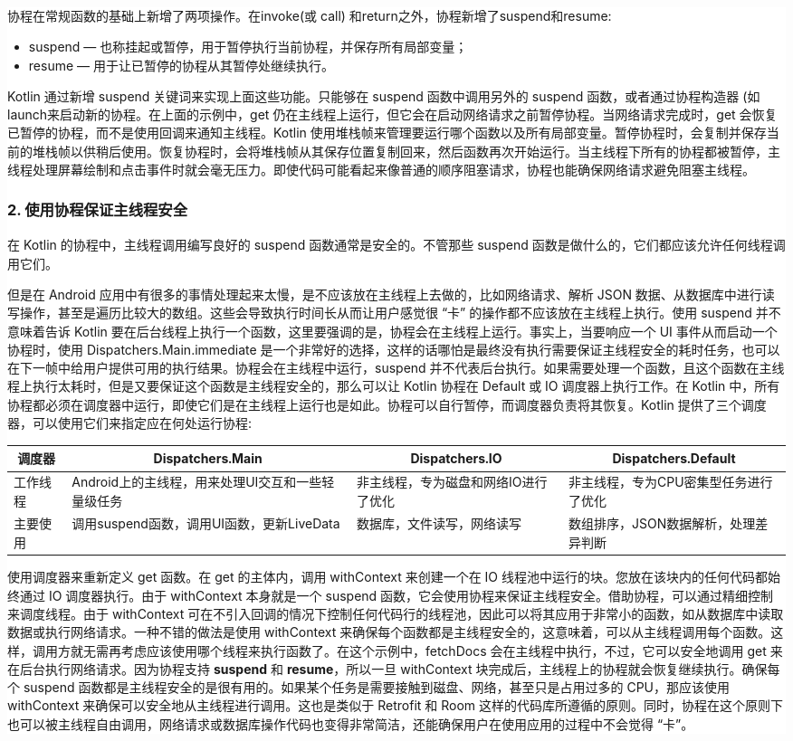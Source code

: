 协程在常规函数的基础上新增了两项操作。在invoke(或 call) 和return之外，协程新增了suspend和resume:

- suspend — 也称挂起或暂停，用于暂停执行当前协程，并保存所有局部变量；
- resume — 用于让已暂停的协程从其暂停处继续执行。

Kotlin 通过新增 suspend 关键词来实现上面这些功能。只能够在 suspend 函数中调用另外的 suspend 函数，或者通过协程构造器 (如launch来启动新的协程。在上面的示例中，get 仍在主线程上运行，但它会在启动网络请求之前暂停协程。当网络请求完成时，get 会恢复已暂停的协程，而不是使用回调来通知主线程。Kotlin 使用堆栈帧来管理要运行哪个函数以及所有局部变量。暂停协程时，会复制并保存当前的堆栈帧以供稍后使用。恢复协程时，会将堆栈帧从其保存位置复制回来，然后函数再次开始运行。当主线程下所有的协程都被暂停，主线程处理屏幕绘制和点击事件时就会毫无压力。即使代码可能看起来像普通的顺序阻塞请求，协程也能确保网络请求避免阻塞主线程。

### 2. 使用协程保证主线程安全

在 Kotlin 的协程中，主线程调用编写良好的 suspend 函数通常是安全的。不管那些 suspend 函数是做什么的，它们都应该允许任何线程调用它们。

但是在 Android 应用中有很多的事情处理起来太慢，是不应该放在主线程上去做的，比如网络请求、解析 JSON 数据、从数据库中进行读写操作，甚至是遍历比较大的数组。这些会导致执行时间长从而让用户感觉很 “卡” 的操作都不应该放在主线程上执行。使用 suspend 并不意味着告诉 Kotlin 要在后台线程上执行一个函数，这里要强调的是，协程会在主线程上运行。事实上，当要响应一个 UI 事件从而启动一个协程时，使用 Dispatchers.Main.immediate 是一个非常好的选择，这样的话哪怕是最终没有执行需要保证主线程安全的耗时任务，也可以在下一帧中给用户提供可用的执行结果。协程会在主线程中运行，suspend 并不代表后台执行。如果需要处理一个函数，且这个函数在主线程上执行太耗时，但是又要保证这个函数是主线程安全的，那么可以让 Kotlin 协程在 Default 或 IO 调度器上执行工作。在 Kotlin 中，所有协程都必须在调度器中运行，即使它们是在主线程上运行也是如此。协程可以自行暂停，而调度器负责将其恢复。Kotlin 提供了三个调度器，可以使用它们来指定应在何处运行协程:

| 调度器   | Dispatchers.Main                                  | Dispatchers.IO                       | Dispatchers.Default                   |
| -------- | ------------------------------------------------- | ------------------------------------ | ------------------------------------- |
| 工作线程 | Android上的主线程，用来处理UI交互和一些轻量级任务 | 非主线程，专为磁盘和网络IO进行了优化 | 非主线程，专为CPU密集型任务进行了优化 |
| 主要使用 | 调用suspend函数，调用UI函数，更新LiveData         | 数据库，文件读写，网络读写           | 数组排序，JSON数据解析，处理差异判断  |

使用调度器来重新定义 get 函数。在 get 的主体内，调用 withContext 来创建一个在 IO 线程池中运行的块。您放在该块内的任何代码都始终通过 IO 调度器执行。由于 withContext 本身就是一个 suspend 函数，它会使用协程来保证主线程安全。借助协程，可以通过精细控制来调度线程。由于 withContext 可在不引入回调的情况下控制任何代码行的线程池，因此可以将其应用于非常小的函数，如从数据库中读取数据或执行网络请求。一种不错的做法是使用 withContext 来确保每个函数都是主线程安全的，这意味着，可以从主线程调用每个函数。这样，调用方就无需再考虑应该使用哪个线程来执行函数了。在这个示例中，fetchDocs 会在主线程中执行，不过，它可以安全地调用 get 来在后台执行网络请求。因为协程支持 **suspend** 和 **resume**，所以一旦 withContext 块完成后，主线程上的协程就会恢复继续执行。确保每个 suspend 函数都是主线程安全的是很有用的。如果某个任务是需要接触到磁盘、网络，甚至只是占用过多的 CPU，那应该使用 withContext 来确保可以安全地从主线程进行调用。这也是类似于 Retrofit 和 Room 这样的代码库所遵循的原则。同时，协程在这个原则下也可以被主线程自由调用，网络请求或数据库操作代码也变得非常简洁，还能确保用户在使用应用的过程中不会觉得 “卡”。